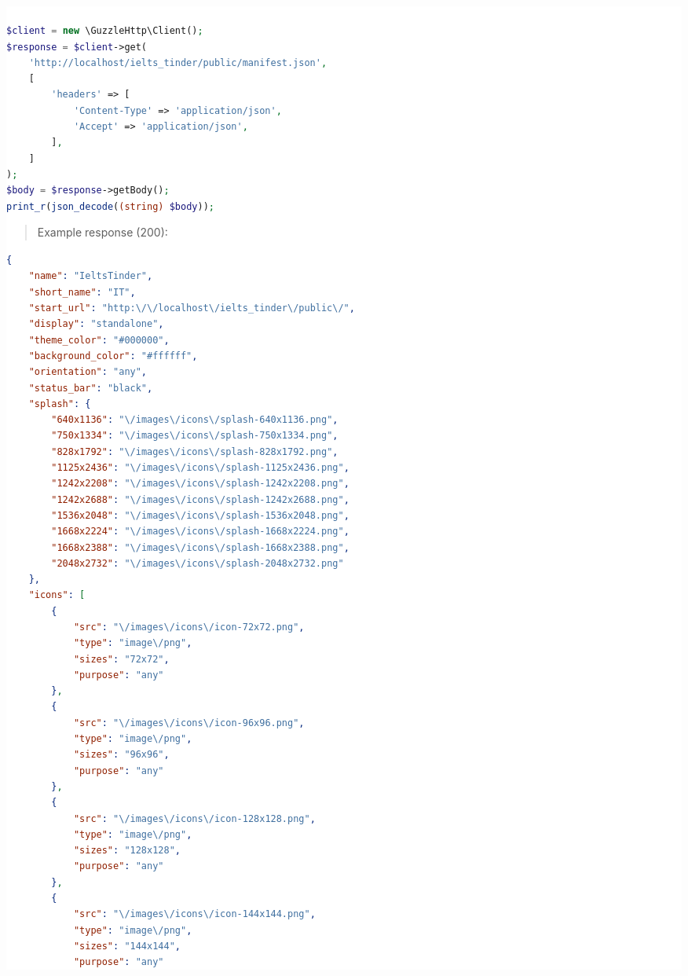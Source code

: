 ```php

$client = new \GuzzleHttp\Client();
$response = $client->get(
    'http://localhost/ielts_tinder/public/manifest.json',
    [
        'headers' => [
            'Content-Type' => 'application/json',
            'Accept' => 'application/json',
        ],
    ]
);
$body = $response->getBody();
print_r(json_decode((string) $body));
```


> Example response (200):

```json
{
    "name": "IeltsTinder",
    "short_name": "IT",
    "start_url": "http:\/\/localhost\/ielts_tinder\/public\/",
    "display": "standalone",
    "theme_color": "#000000",
    "background_color": "#ffffff",
    "orientation": "any",
    "status_bar": "black",
    "splash": {
        "640x1136": "\/images\/icons\/splash-640x1136.png",
        "750x1334": "\/images\/icons\/splash-750x1334.png",
        "828x1792": "\/images\/icons\/splash-828x1792.png",
        "1125x2436": "\/images\/icons\/splash-1125x2436.png",
        "1242x2208": "\/images\/icons\/splash-1242x2208.png",
        "1242x2688": "\/images\/icons\/splash-1242x2688.png",
        "1536x2048": "\/images\/icons\/splash-1536x2048.png",
        "1668x2224": "\/images\/icons\/splash-1668x2224.png",
        "1668x2388": "\/images\/icons\/splash-1668x2388.png",
        "2048x2732": "\/images\/icons\/splash-2048x2732.png"
    },
    "icons": [
        {
            "src": "\/images\/icons\/icon-72x72.png",
            "type": "image\/png",
            "sizes": "72x72",
            "purpose": "any"
        },
        {
            "src": "\/images\/icons\/icon-96x96.png",
            "type": "image\/png",
            "sizes": "96x96",
            "purpose": "any"
        },
        {
            "src": "\/images\/icons\/icon-128x128.png",
            "type": "image\/png",
            "sizes": "128x128",
            "purpose": "any"
        },
        {
            "src": "\/images\/icons\/icon-144x144.png",
            "type": "image\/png",
            "sizes": "144x144",
            "purpose": "any"
```
